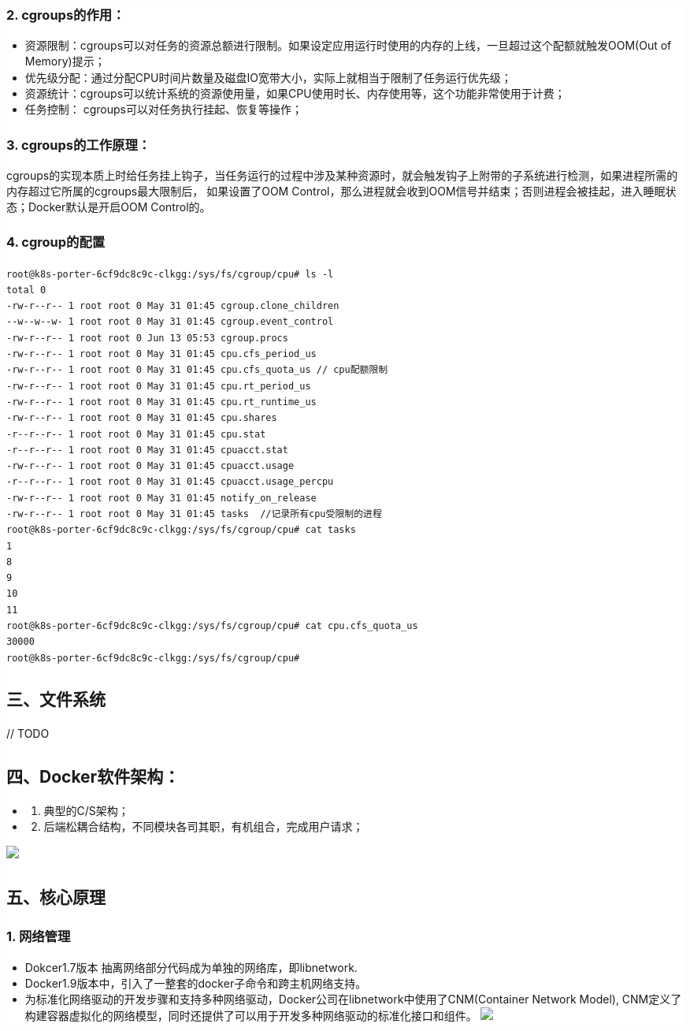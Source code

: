 ### 2. cgroups的作用：
- 资源限制：cgroups可以对任务的资源总额进行限制。如果设定应用运行时使用的内存的上线，一旦超过这个配额就触发OOM(Out of Memory)提示；
- 优先级分配：通过分配CPU时间片数量及磁盘IO宽带大小，实际上就相当于限制了任务运行优先级；
- 资源统计：cgroups可以统计系统的资源使用量，如果CPU使用时长、内存使用等，这个功能非常使用于计费；
- 任务控制： cgroups可以对任务执行挂起、恢复等操作；

### 3. cgroups的工作原理：
   cgroups的实现本质上时给任务挂上钩子，当任务运行的过程中涉及某种资源时，就会触发钩子上附带的子系统进行检测，如果进程所需的内存超过它所属的cgroups最大限制后，
   如果设置了OOM Control，那么进程就会收到OOM信号并结束；否则进程会被挂起，进入睡眠状态；Docker默认是开启OOM Control的。
   
### 4. cgroup的配置
```
root@k8s-porter-6cf9dc8c9c-clkgg:/sys/fs/cgroup/cpu# ls -l
total 0
-rw-r--r-- 1 root root 0 May 31 01:45 cgroup.clone_children
--w--w--w- 1 root root 0 May 31 01:45 cgroup.event_control
-rw-r--r-- 1 root root 0 Jun 13 05:53 cgroup.procs
-rw-r--r-- 1 root root 0 May 31 01:45 cpu.cfs_period_us
-rw-r--r-- 1 root root 0 May 31 01:45 cpu.cfs_quota_us // cpu配额限制
-rw-r--r-- 1 root root 0 May 31 01:45 cpu.rt_period_us
-rw-r--r-- 1 root root 0 May 31 01:45 cpu.rt_runtime_us
-rw-r--r-- 1 root root 0 May 31 01:45 cpu.shares
-r--r--r-- 1 root root 0 May 31 01:45 cpu.stat
-r--r--r-- 1 root root 0 May 31 01:45 cpuacct.stat
-rw-r--r-- 1 root root 0 May 31 01:45 cpuacct.usage
-r--r--r-- 1 root root 0 May 31 01:45 cpuacct.usage_percpu
-rw-r--r-- 1 root root 0 May 31 01:45 notify_on_release
-rw-r--r-- 1 root root 0 May 31 01:45 tasks  //记录所有cpu受限制的进程
root@k8s-porter-6cf9dc8c9c-clkgg:/sys/fs/cgroup/cpu# cat tasks 
1
8
9
10
11
root@k8s-porter-6cf9dc8c9c-clkgg:/sys/fs/cgroup/cpu# cat cpu.cfs_quota_us 
30000
root@k8s-porter-6cf9dc8c9c-clkgg:/sys/fs/cgroup/cpu# 
```
## 三、文件系统
// TODO 

## 四、Docker软件架构：
- 1. 典型的C/S架构；
- 2. 后端松耦合结构，不同模块各司其职，有机组合，完成用户请求；

![](/img/docker.png)

## 五、核心原理
### 1. 网络管理
  - Dokcer1.7版本 抽离网络部分代码成为单独的网络库，即libnetwork.
  - Docker1.9版本中，引入了一整套的docker子命令和跨主机网络支持。
  - 为标准化网络驱动的开发步骤和支持多种网络驱动，Docker公司在libnetwork中使用了CNM(Container Network Model),
    CNM定义了构建容器虚拟化的网络模型，同时还提供了可以用于开发多种网络驱动的标准化接口和组件。
    ![](/img/libnetwork_CNM.png)
    